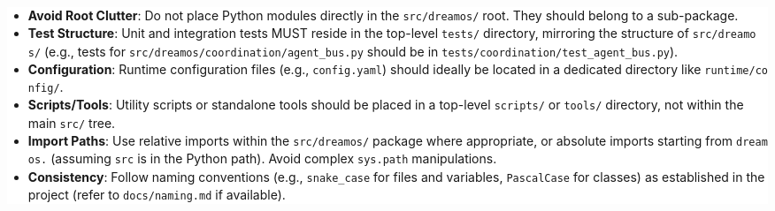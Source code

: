 - **Avoid Root Clutter**: Do not place Python modules directly in the `src/dreamos/` root. They should belong to a sub-package.
- **Test Structure**: Unit and integration tests MUST reside in the top-level `tests/` directory, mirroring the structure of `src/dreamos/` (e.g., tests for `src/dreamos/coordination/agent_bus.py` should be in `tests/coordination/test_agent_bus.py`).
- **Configuration**: Runtime configuration files (e.g., `config.yaml`) should ideally be located in a dedicated directory like `runtime/config/`.
- **Scripts/Tools**: Utility scripts or standalone tools should be placed in a top-level `scripts/` or `tools/` directory, not within the main `src/` tree.
- **Import Paths**: Use relative imports within the `src/dreamos/` package where appropriate, or absolute imports starting from `dreamos.` (assuming `src` is in the Python path). Avoid complex `sys.path` manipulations.
- **Consistency**: Follow naming conventions (e.g., `snake_case` for files and variables, `PascalCase` for classes) as established in the project (refer to `docs/naming.md` if available).
